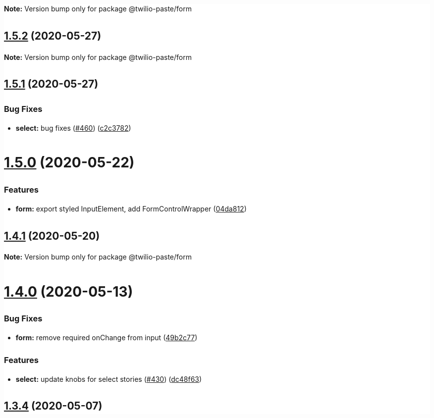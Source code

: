 **Note:** Version bump only for package @twilio-paste/form

## [1.5.2](https://github.com/twilio-labs/paste/compare/@twilio-paste/form@1.5.1...@twilio-paste/form@1.5.2) (2020-05-27)

**Note:** Version bump only for package @twilio-paste/form

## [1.5.1](https://github.com/twilio-labs/paste/compare/@twilio-paste/form@1.5.0...@twilio-paste/form@1.5.1) (2020-05-27)

### Bug Fixes

- **select:** bug fixes ([#460](https://github.com/twilio-labs/paste/issues/460)) ([c2c3782](https://github.com/twilio-labs/paste/commit/c2c37827c09681b8c3ddf293b7554de701c03207))

# [1.5.0](https://github.com/twilio-labs/paste/compare/@twilio-paste/form@1.4.1...@twilio-paste/form@1.5.0) (2020-05-22)

### Features

- **form:** export styled InputElement, add FormControlWrapper ([04da812](https://github.com/twilio-labs/paste/commit/04da812cbe1e6e5ccbfa3c4553e5b6928eca6c3e))

## [1.4.1](https://github.com/twilio-labs/paste/compare/@twilio-paste/form@1.4.0...@twilio-paste/form@1.4.1) (2020-05-20)

**Note:** Version bump only for package @twilio-paste/form

# [1.4.0](https://github.com/twilio-labs/paste/compare/@twilio-paste/form@1.3.4...@twilio-paste/form@1.4.0) (2020-05-13)

### Bug Fixes

- **form:** remove required onChange from input ([49b2c77](https://github.com/twilio-labs/paste/commit/49b2c77455445ffcd2bafea8de6cbf602dd8d228))

### Features

- **select:** update knobs for select stories ([#430](https://github.com/twilio-labs/paste/issues/430)) ([dc48f63](https://github.com/twilio-labs/paste/commit/dc48f637df3cbaf7046550081f662348461f19dc))

## [1.3.4](https://github.com/twilio-labs/paste/compare/@twilio-paste/form@1.3.3...@twilio-paste/form@1.3.4) (2020-05-07)
